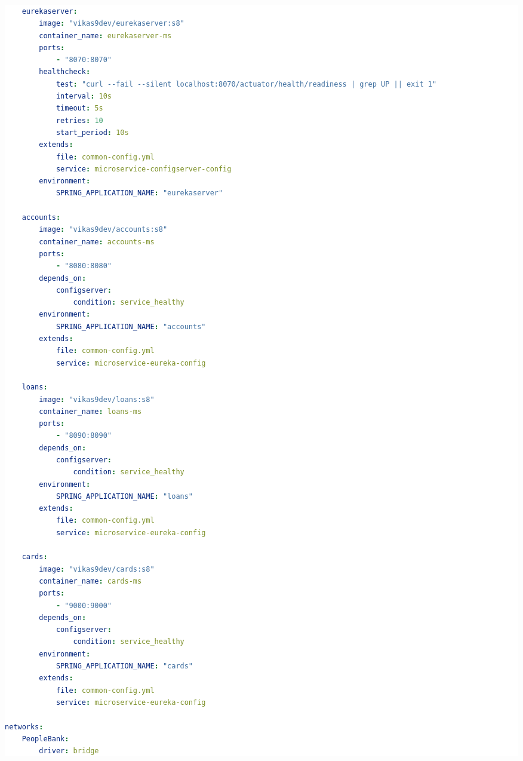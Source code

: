 ```yaml
    eurekaserver:
        image: "vikas9dev/eurekaserver:s8"
        container_name: eurekaserver-ms
        ports:
            - "8070:8070"
        healthcheck:
            test: "curl --fail --silent localhost:8070/actuator/health/readiness | grep UP || exit 1"
            interval: 10s
            timeout: 5s
            retries: 10
            start_period: 10s
        extends:
            file: common-config.yml
            service: microservice-configserver-config
        environment:
            SPRING_APPLICATION_NAME: "eurekaserver"

    accounts:
        image: "vikas9dev/accounts:s8"
        container_name: accounts-ms
        ports:
            - "8080:8080"
        depends_on:
            configserver:
                condition: service_healthy
        environment:
            SPRING_APPLICATION_NAME: "accounts"
        extends:
            file: common-config.yml
            service: microservice-eureka-config

    loans:
        image: "vikas9dev/loans:s8"
        container_name: loans-ms
        ports:
            - "8090:8090"
        depends_on:
            configserver:
                condition: service_healthy
        environment:
            SPRING_APPLICATION_NAME: "loans"
        extends:
            file: common-config.yml
            service: microservice-eureka-config

    cards:
        image: "vikas9dev/cards:s8"
        container_name: cards-ms
        ports:
            - "9000:9000"
        depends_on:
            configserver:
                condition: service_healthy
        environment:
            SPRING_APPLICATION_NAME: "cards"
        extends:
            file: common-config.yml
            service: microservice-eureka-config

networks:
    PeopleBank:
        driver: bridge
```
